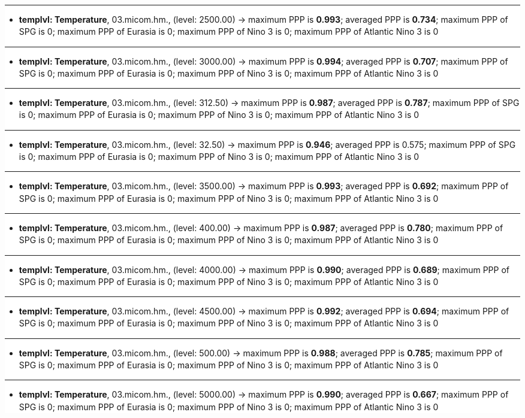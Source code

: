 ------ 
 
  * __templvl: Temperature__, 03.micom.hm., (level: 2500.00) -> maximum PPP is __0.993__; averaged PPP is __0.734__; maximum PPP of SPG is 0; maximum PPP of Eurasia is 0; maximum PPP of Nino 3 is 0; maximum PPP of Atlantic Nino 3 is 0 
 
------ 
 
  * __templvl: Temperature__, 03.micom.hm., (level: 3000.00) -> maximum PPP is __0.994__; averaged PPP is __0.707__; maximum PPP of SPG is 0; maximum PPP of Eurasia is 0; maximum PPP of Nino 3 is 0; maximum PPP of Atlantic Nino 3 is 0 
 
------ 
 
  * __templvl: Temperature__, 03.micom.hm., (level: 312.50) -> maximum PPP is __0.987__; averaged PPP is __0.787__; maximum PPP of SPG is 0; maximum PPP of Eurasia is 0; maximum PPP of Nino 3 is 0; maximum PPP of Atlantic Nino 3 is 0 
 
------ 
 
  * __templvl: Temperature__, 03.micom.hm., (level: 32.50) -> maximum PPP is __0.946__; averaged PPP is 0.575; maximum PPP of SPG is 0; maximum PPP of Eurasia is 0; maximum PPP of Nino 3 is 0; maximum PPP of Atlantic Nino 3 is 0 
 
------ 
 
  * __templvl: Temperature__, 03.micom.hm., (level: 3500.00) -> maximum PPP is __0.993__; averaged PPP is __0.692__; maximum PPP of SPG is 0; maximum PPP of Eurasia is 0; maximum PPP of Nino 3 is 0; maximum PPP of Atlantic Nino 3 is 0 
 
------ 
 
  * __templvl: Temperature__, 03.micom.hm., (level: 400.00) -> maximum PPP is __0.987__; averaged PPP is __0.780__; maximum PPP of SPG is 0; maximum PPP of Eurasia is 0; maximum PPP of Nino 3 is 0; maximum PPP of Atlantic Nino 3 is 0 
 
------ 
 
  * __templvl: Temperature__, 03.micom.hm., (level: 4000.00) -> maximum PPP is __0.990__; averaged PPP is __0.689__; maximum PPP of SPG is 0; maximum PPP of Eurasia is 0; maximum PPP of Nino 3 is 0; maximum PPP of Atlantic Nino 3 is 0 
 
------ 
 
  * __templvl: Temperature__, 03.micom.hm., (level: 4500.00) -> maximum PPP is __0.992__; averaged PPP is __0.694__; maximum PPP of SPG is 0; maximum PPP of Eurasia is 0; maximum PPP of Nino 3 is 0; maximum PPP of Atlantic Nino 3 is 0 
 
------ 
 
  * __templvl: Temperature__, 03.micom.hm., (level: 500.00) -> maximum PPP is __0.988__; averaged PPP is __0.785__; maximum PPP of SPG is 0; maximum PPP of Eurasia is 0; maximum PPP of Nino 3 is 0; maximum PPP of Atlantic Nino 3 is 0 
 
------ 
 
  * __templvl: Temperature__, 03.micom.hm., (level: 5000.00) -> maximum PPP is __0.990__; averaged PPP is __0.667__; maximum PPP of SPG is 0; maximum PPP of Eurasia is 0; maximum PPP of Nino 3 is 0; maximum PPP of Atlantic Nino 3 is 0 
 